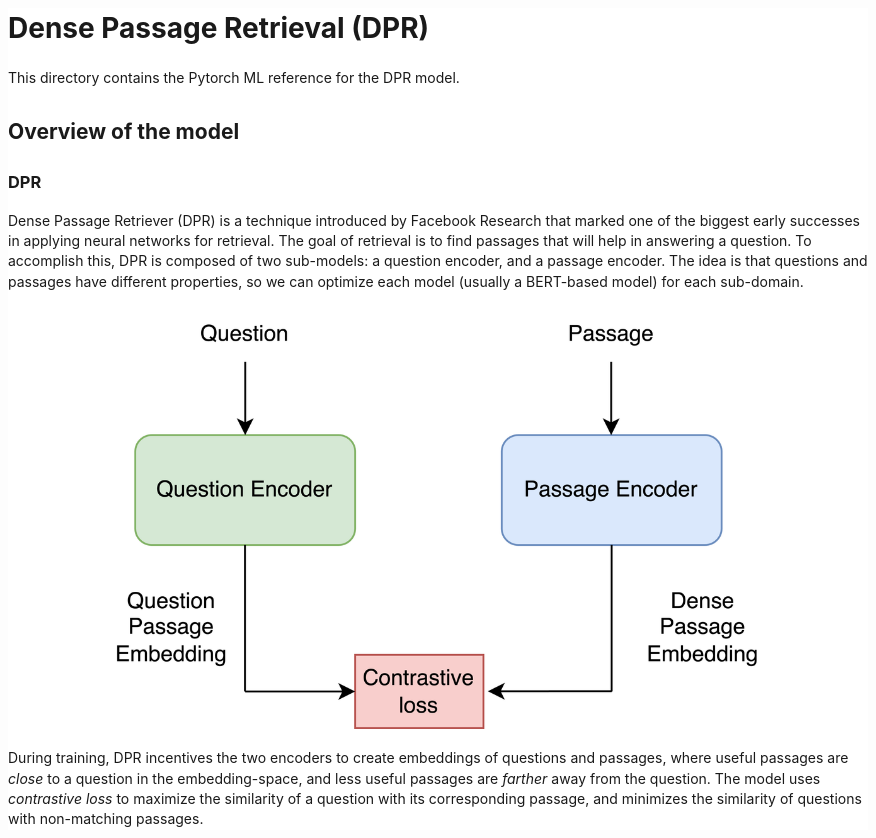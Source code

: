 # Dense Passage Retrieval (DPR)

This directory contains the Pytorch ML reference for the DPR model.

## Overview of the model

### DPR 

Dense Passage Retriever (DPR) is a technique introduced by Facebook Research that marked one of the biggest early successes in applying neural networks for retrieval. The goal of retrieval is to find passages that will help in answering a question. To accomplish this, DPR is composed of two sub-models: a question encoder, and a passage encoder. The idea is that questions and passages have different properties, so we can optimize each 
model (usually a BERT-based model) for each sub-domain. 

<p align="center">
<img src="./images/dpr_diagram.png" style="width: 75%; height: auto;">
</p>

During training, DPR incentives the two encoders to create embeddings of questions and passages, where useful passages are *close* to a question in the embedding-space, and less useful passages are *farther* away from the question. The model uses *contrastive loss* to maximize the similarity of a question with its corresponding passage, and minimizes the similarity of questions with non-matching passages. 
